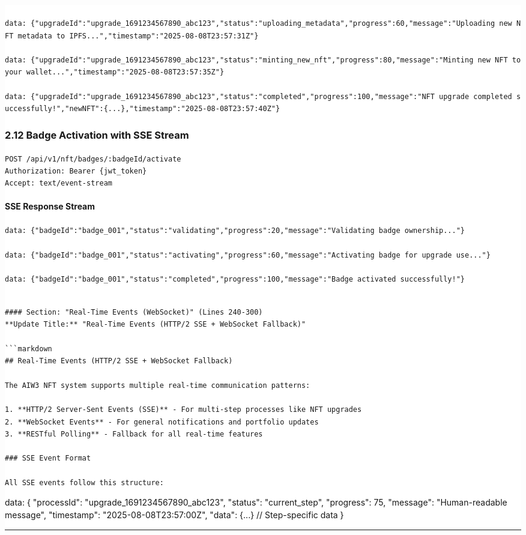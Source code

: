 ```

data: {"upgradeId":"upgrade_1691234567890_abc123","status":"uploading_metadata","progress":60,"message":"Uploading new NFT metadata to IPFS...","timestamp":"2025-08-08T23:57:31Z"}

data: {"upgradeId":"upgrade_1691234567890_abc123","status":"minting_new_nft","progress":80,"message":"Minting new NFT to your wallet...","timestamp":"2025-08-08T23:57:35Z"}

data: {"upgradeId":"upgrade_1691234567890_abc123","status":"completed","progress":100,"message":"NFT upgrade completed successfully!","newNFT":{...},"timestamp":"2025-08-08T23:57:40Z"}
```

### 2.12 Badge Activation with SSE Stream
```http
POST /api/v1/nft/badges/:badgeId/activate
Authorization: Bearer {jwt_token}
Accept: text/event-stream
```

#### SSE Response Stream
```
data: {"badgeId":"badge_001","status":"validating","progress":20,"message":"Validating badge ownership..."}

data: {"badgeId":"badge_001","status":"activating","progress":60,"message":"Activating badge for upgrade use..."}

data: {"badgeId":"badge_001","status":"completed","progress":100,"message":"Badge activated successfully!"}
```
```

#### Section: "Real-Time Events (WebSocket)" (Lines 240-300)
**Update Title:** "Real-Time Events (HTTP/2 SSE + WebSocket Fallback)"

```markdown
## Real-Time Events (HTTP/2 SSE + WebSocket Fallback)

The AIW3 NFT system supports multiple real-time communication patterns:

1. **HTTP/2 Server-Sent Events (SSE)** - For multi-step processes like NFT upgrades
2. **WebSocket Events** - For general notifications and portfolio updates
3. **RESTful Polling** - Fallback for all real-time features

### SSE Event Format

All SSE events follow this structure:
```
data: {
  "processId": "upgrade_1691234567890_abc123",
  "status": "current_step",
  "progress": 75,
  "message": "Human-readable message",
  "timestamp": "2025-08-08T23:57:00Z",
  "data": {...} // Step-specific data
}
```
```

---